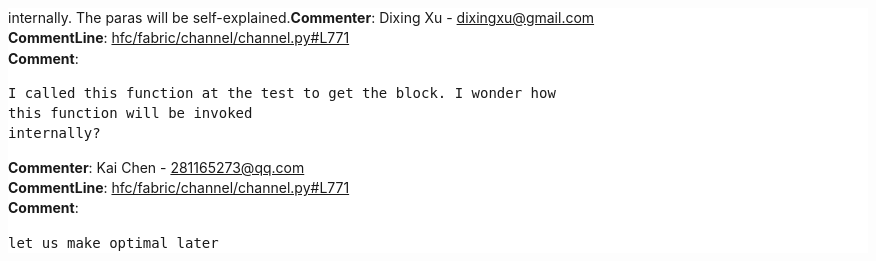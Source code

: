 internally. The paras will be self-explained.</pre><strong>Commenter</strong>: Dixing Xu - dixingxu@gmail.com<br><strong>CommentLine</strong>: [hfc/fabric/channel/channel.py#L771](https://github.com/hyperledger-gerrit-archive/fabric-sdk-py/blob/8bbb7c7dd35895313a49566217378eb6ea962e88/hfc/fabric/channel/channel.py#L771)<br><strong>Comment</strong>: <pre>I called this function at the test to get the block. I wonder how this function will be invoked internally?</pre><strong>Commenter</strong>: Kai Chen - 281165273@qq.com<br><strong>CommentLine</strong>: [hfc/fabric/channel/channel.py#L771](https://github.com/hyperledger-gerrit-archive/fabric-sdk-py/blob/8bbb7c7dd35895313a49566217378eb6ea962e88/hfc/fabric/channel/channel.py#L771)<br><strong>Comment</strong>: <pre>let us make optimal later</pre></blockquote>